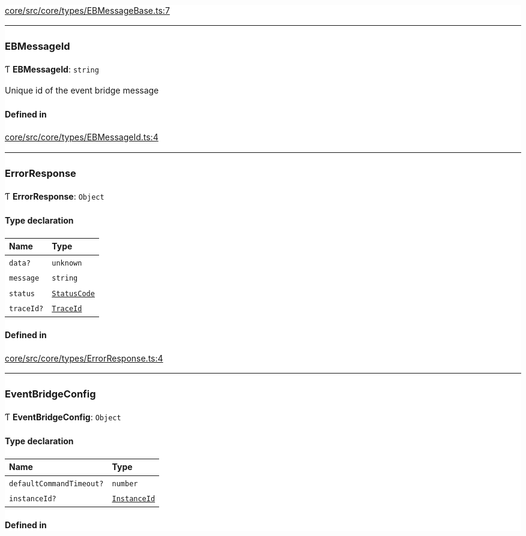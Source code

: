 [core/src/core/types/EBMessageBase.ts:7](https://github.com/sebastianwessel/purista/blob/c89c5bf/packages/core/src/core/types/EBMessageBase.ts#L7)

___

### EBMessageId

Ƭ **EBMessageId**: `string`

Unique id of the event bridge message

#### Defined in

[core/src/core/types/EBMessageId.ts:4](https://github.com/sebastianwessel/purista/blob/c89c5bf/packages/core/src/core/types/EBMessageId.ts#L4)

___

### ErrorResponse

Ƭ **ErrorResponse**: `Object`

#### Type declaration

| Name | Type |
| :------ | :------ |
| `data?` | `unknown` |
| `message` | `string` |
| `status` | [`StatusCode`](../enums/purista_core.StatusCode.md) |
| `traceId?` | [`TraceId`](purista_core.md#traceid) |

#### Defined in

[core/src/core/types/ErrorResponse.ts:4](https://github.com/sebastianwessel/purista/blob/c89c5bf/packages/core/src/core/types/ErrorResponse.ts#L4)

___

### EventBridgeConfig

Ƭ **EventBridgeConfig**: `Object`

#### Type declaration

| Name | Type |
| :------ | :------ |
| `defaultCommandTimeout?` | `number` |
| `instanceId?` | [`InstanceId`](purista_core.md#instanceid) |

#### Defined in
